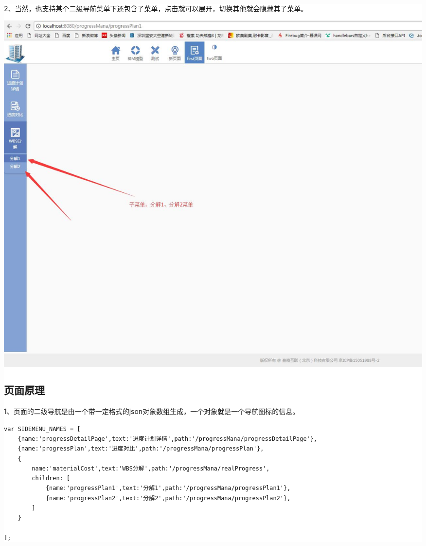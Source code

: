 2、当然，也支持某个二级导航菜单下还包含子菜单，点击就可以展开，切换其他就会隐藏其子菜单。

![](../../../images/navigation/sideMenu/sideMenu1.jpg)

## 页面原理
1、页面的二级导航是由一个带一定格式的json对象数组生成，一个对象就是一个导航图标的信息。
```
var SIDEMENU_NAMES = [
    {name:'progressDetailPage',text:'进度计划详情',path:'/progressMana/progressDetailPage'},
    {name:'progressPlan',text:'进度对比',path:'/progressMana/progressPlan'},
    {
        name:'materialCost',text:'WBS分解',path:'/progressMana/realProgress',
        children: [
            {name:'progressPlan1',text:'分解1',path:'/progressMana/progressPlan1'},
            {name:'progressPlan2',text:'分解2',path:'/progressMana/progressPlan2'},
        ]
    }
   
];
```
